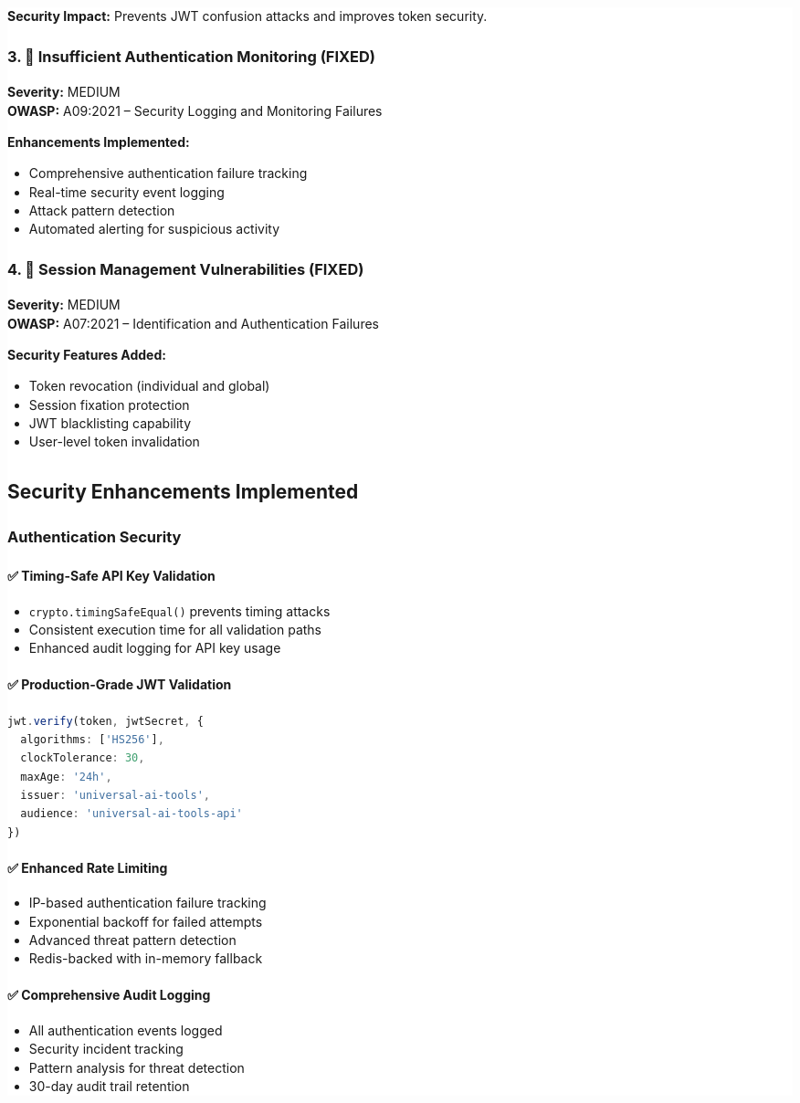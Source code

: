 **Security Impact:** Prevents JWT confusion attacks and improves token security.

### 3. 🚨 Insufficient Authentication Monitoring (FIXED)
**Severity:** MEDIUM  
**OWASP:** A09:2021 – Security Logging and Monitoring Failures

**Enhancements Implemented:**
- Comprehensive authentication failure tracking
- Real-time security event logging
- Attack pattern detection
- Automated alerting for suspicious activity

### 4. 🚨 Session Management Vulnerabilities (FIXED)
**Severity:** MEDIUM  
**OWASP:** A07:2021 – Identification and Authentication Failures

**Security Features Added:**
- Token revocation (individual and global)
- Session fixation protection
- JWT blacklisting capability
- User-level token invalidation

## Security Enhancements Implemented

### Authentication Security

#### ✅ Timing-Safe API Key Validation
- `crypto.timingSafeEqual()` prevents timing attacks
- Consistent execution time for all validation paths
- Enhanced audit logging for API key usage

#### ✅ Production-Grade JWT Validation
```typescript
jwt.verify(token, jwtSecret, {
  algorithms: ['HS256'],
  clockTolerance: 30,
  maxAge: '24h',
  issuer: 'universal-ai-tools',
  audience: 'universal-ai-tools-api'
})
```

#### ✅ Enhanced Rate Limiting
- IP-based authentication failure tracking
- Exponential backoff for failed attempts
- Advanced threat pattern detection
- Redis-backed with in-memory fallback

#### ✅ Comprehensive Audit Logging
- All authentication events logged
- Security incident tracking
- Pattern analysis for threat detection
- 30-day audit trail retention

